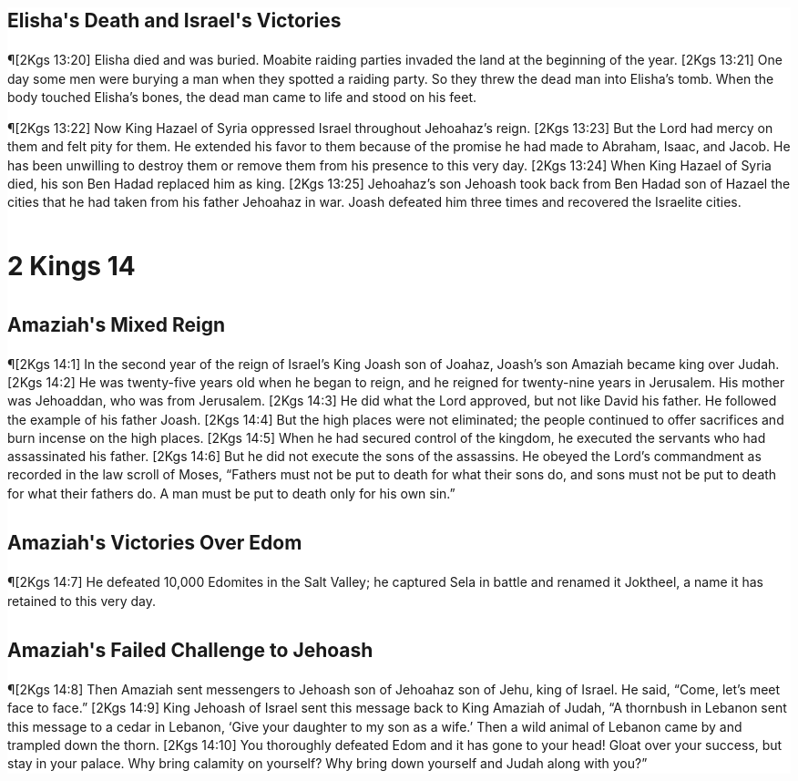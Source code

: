 ## Elisha's Death and Israel's Victories
¶[2Kgs 13:20] Elisha died and was buried. Moabite raiding parties invaded the land at the beginning of the year.
[2Kgs 13:21] One day some men were burying a man when they spotted a raiding party. So they threw the dead man into Elisha’s tomb. When the body touched Elisha’s bones, the dead man came to life and stood on his feet.

¶[2Kgs 13:22] Now King Hazael of Syria oppressed Israel throughout Jehoahaz’s reign.
[2Kgs 13:23] But the Lord had mercy on them and felt pity for them. He extended his favor to them because of the promise he had made to Abraham, Isaac, and Jacob. He has been unwilling to destroy them or remove them from his presence to this very day.
[2Kgs 13:24] When King Hazael of Syria died, his son Ben Hadad replaced him as king.
[2Kgs 13:25] Jehoahaz’s son Jehoash took back from Ben Hadad son of Hazael the cities that he had taken from his father Jehoahaz in war. Joash defeated him three times and recovered the Israelite cities.


# 2 Kings 14

## Amaziah's Mixed Reign
¶[2Kgs 14:1] In the second year of the reign of Israel’s King Joash son of Joahaz, Joash’s son Amaziah became king over Judah.
[2Kgs 14:2] He was twenty-five years old when he began to reign, and he reigned for twenty-nine years in Jerusalem. His mother was Jehoaddan, who was from Jerusalem.
[2Kgs 14:3] He did what the Lord approved, but not like David his father. He followed the example of his father Joash.
[2Kgs 14:4] But the high places were not eliminated; the people continued to offer sacrifices and burn incense on the high places.
[2Kgs 14:5] When he had secured control of the kingdom, he executed the servants who had assassinated his father.
[2Kgs 14:6] But he did not execute the sons of the assassins. He obeyed the Lord’s commandment as recorded in the law scroll of Moses, “Fathers must not be put to death for what their sons do, and sons must not be put to death for what their fathers do. A man must be put to death only for his own sin.”

## Amaziah's Victories Over Edom
¶[2Kgs 14:7] He defeated 10,000 Edomites in the Salt Valley; he captured Sela in battle and renamed it Joktheel, a name it has retained to this very day.

## Amaziah's Failed Challenge to Jehoash
¶[2Kgs 14:8] Then Amaziah sent messengers to Jehoash son of Jehoahaz son of Jehu, king of Israel. He said, “Come, let’s meet face to face.”
[2Kgs 14:9] King Jehoash of Israel sent this message back to King Amaziah of Judah, “A thornbush in Lebanon sent this message to a cedar in Lebanon, ‘Give your daughter to my son as a wife.’ Then a wild animal of Lebanon came by and trampled down the thorn.
[2Kgs 14:10] You thoroughly defeated Edom and it has gone to your head! Gloat over your success, but stay in your palace. Why bring calamity on yourself? Why bring down yourself and Judah along with you?”
